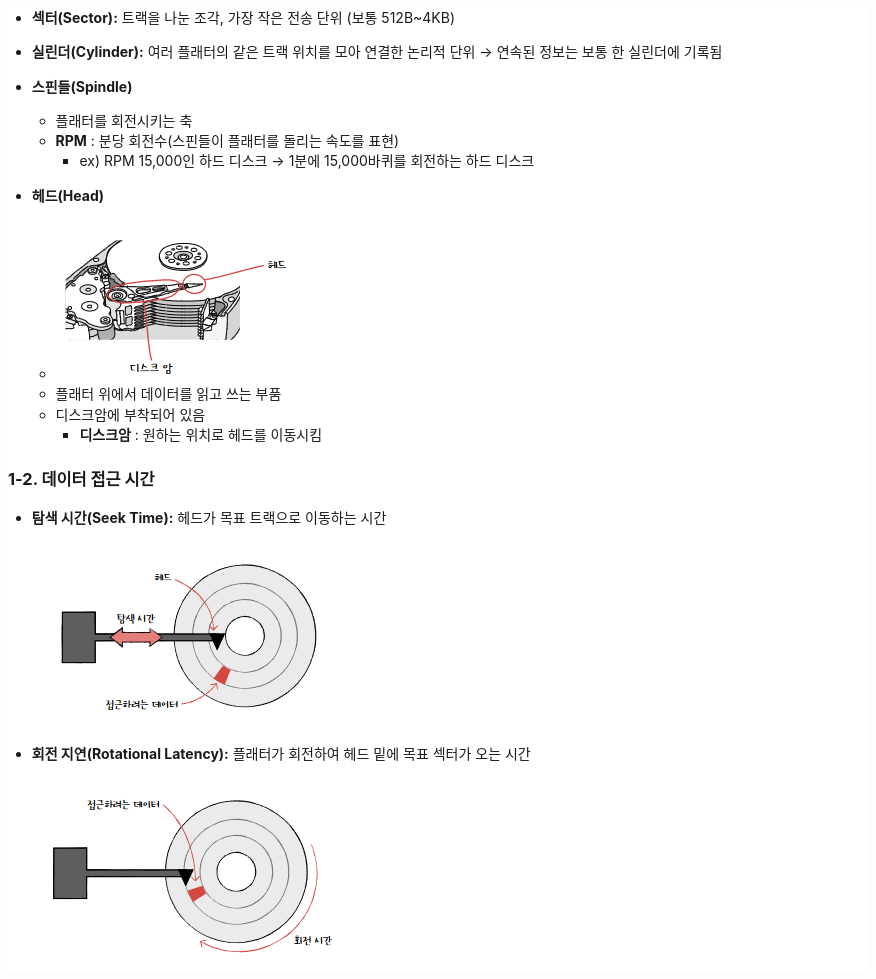   - **섹터(Sector):** 트랙을 나눈 조각, 가장 작은 전송 단위 (보통 512B~4KB)
  - **실린더(Cylinder):** 여러 플래터의 같은 트랙 위치를 모아 연결한 논리적 단위
    → 연속된 정보는 보통 한 실린더에 기록됨
- **스핀들(Spindle)**

  - 플래터를 회전시키는 축
  - **RPM** : 분당 회전수(스핀들이 플래터를 돌리는 속도를 표현)
    - ex) RPM 15,000인 하드 디스크 → 1분에 15,000바퀴를 회전하는 하드 디스크

- **헤드(Head)**
  - ![image.png](image/7-5.png)
  - 플래터 위에서 데이터를 읽고 쓰는 부품
  - 디스크암에 부착되어 있음
    - **디스크암** : 원하는 위치로 헤드를 이동시킴

### 1-2. 데이터 접근 시간

- **탐색 시간(Seek Time):** 헤드가 목표 트랙으로 이동하는 시간

  ![image.png](image/7-6.png)

- **회전 지연(Rotational Latency):** 플래터가 회전하여 헤드 밑에 목표 섹터가 오는 시간

  ![image.png](image/7-7.png)
